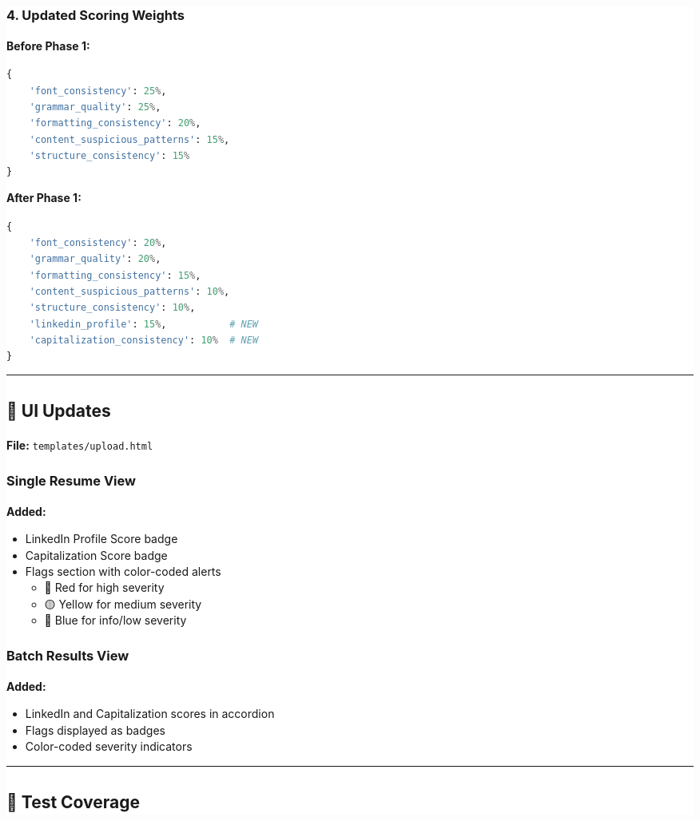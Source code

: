 ### 4. Updated Scoring Weights

**Before Phase 1:**
```python
{
    'font_consistency': 25%,
    'grammar_quality': 25%,
    'formatting_consistency': 20%,
    'content_suspicious_patterns': 15%,
    'structure_consistency': 15%
}
```

**After Phase 1:**
```python
{
    'font_consistency': 20%,
    'grammar_quality': 20%,
    'formatting_consistency': 15%,
    'content_suspicious_patterns': 10%,
    'structure_consistency': 10%,
    'linkedin_profile': 15%,           # NEW
    'capitalization_consistency': 10%  # NEW
}
```

---

## 🎨 UI Updates

**File:** `templates/upload.html`

### Single Resume View

**Added:**
- LinkedIn Profile Score badge
- Capitalization Score badge
- Flags section with color-coded alerts
  - 🔴 Red for high severity
  - 🟡 Yellow for medium severity
  - 🔵 Blue for info/low severity

### Batch Results View

**Added:**
- LinkedIn and Capitalization scores in accordion
- Flags displayed as badges
- Color-coded severity indicators

---

## 🧪 Test Coverage
